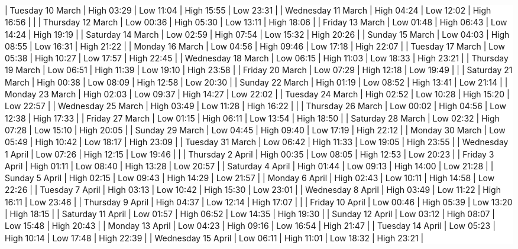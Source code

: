 | Tuesday 10 March | High 03:29 | Low 11:04 | High 15:55 | Low 23:31 | 
| Wednesday 11 March | High 04:24 | Low 12:02 | High 16:56 |  | 
| Thursday 12 March | Low 00:36 | High 05:30 | Low 13:11 | High 18:06 | 
| Friday 13 March | Low 01:48 | High 06:43 | Low 14:24 | High 19:19 | 
| Saturday 14 March | Low 02:59 | High 07:54 | Low 15:32 | High 20:26 | 
| Sunday 15 March | Low 04:03 | High 08:55 | Low 16:31 | High 21:22 | 
| Monday 16 March | Low 04:56 | High 09:46 | Low 17:18 | High 22:07 | 
| Tuesday 17 March | Low 05:38 | High 10:27 | Low 17:57 | High 22:45 | 
| Wednesday 18 March | Low 06:15 | High 11:03 | Low 18:33 | High 23:21 | 
| Thursday 19 March | Low 06:51 | High 11:39 | Low 19:10 | High 23:58 | 
| Friday 20 March | Low 07:29 | High 12:18 | Low 19:49 |  | 
| Saturday 21 March | High 00:38 | Low 08:09 | High 12:58 | Low 20:30 | 
| Sunday 22 March | High 01:19 | Low 08:52 | High 13:41 | Low 21:14 | 
| Monday 23 March | High 02:03 | Low 09:37 | High 14:27 | Low 22:02 | 
| Tuesday 24 March | High 02:52 | Low 10:28 | High 15:20 | Low 22:57 | 
| Wednesday 25 March | High 03:49 | Low 11:28 | High 16:22 |  | 
| Thursday 26 March | Low 00:02 | High 04:56 | Low 12:38 | High 17:33 | 
| Friday 27 March | Low 01:15 | High 06:11 | Low 13:54 | High 18:50 | 
| Saturday 28 March | Low 02:32 | High 07:28 | Low 15:10 | High 20:05 | 
| Sunday 29 March | Low 04:45 | High 09:40 | Low 17:19 | High 22:12 | 
| Monday 30 March | Low 05:49 | High 10:42 | Low 18:17 | High 23:09 | 
| Tuesday 31 March | Low 06:42 | High 11:33 | Low 19:05 | High 23:55 | 
| Wednesday 1 April | Low 07:26 | High 12:15 | Low 19:46 |  | 
| Thursday 2 April | High 00:35 | Low 08:05 | High 12:53 | Low 20:23 | 
| Friday 3 April | High 01:11 | Low 08:40 | High 13:28 | Low 20:57 | 
| Saturday 4 April | High 01:44 | Low 09:13 | High 14:00 | Low 21:28 | 
| Sunday 5 April | High 02:15 | Low 09:43 | High 14:29 | Low 21:57 | 
| Monday 6 April | High 02:43 | Low 10:11 | High 14:58 | Low 22:26 | 
| Tuesday 7 April | High 03:13 | Low 10:42 | High 15:30 | Low 23:01 | 
| Wednesday 8 April | High 03:49 | Low 11:22 | High 16:11 | Low 23:46 | 
| Thursday 9 April | High 04:37 | Low 12:14 | High 17:07 |  | 
| Friday 10 April | Low 00:46 | High 05:39 | Low 13:20 | High 18:15 | 
| Saturday 11 April | Low 01:57 | High 06:52 | Low 14:35 | High 19:30 | 
| Sunday 12 April | Low 03:12 | High 08:07 | Low 15:48 | High 20:43 | 
| Monday 13 April | Low 04:23 | High 09:16 | Low 16:54 | High 21:47 | 
| Tuesday 14 April | Low 05:23 | High 10:14 | Low 17:48 | High 22:39 | 
| Wednesday 15 April | Low 06:11 | High 11:01 | Low 18:32 | High 23:21 | 
